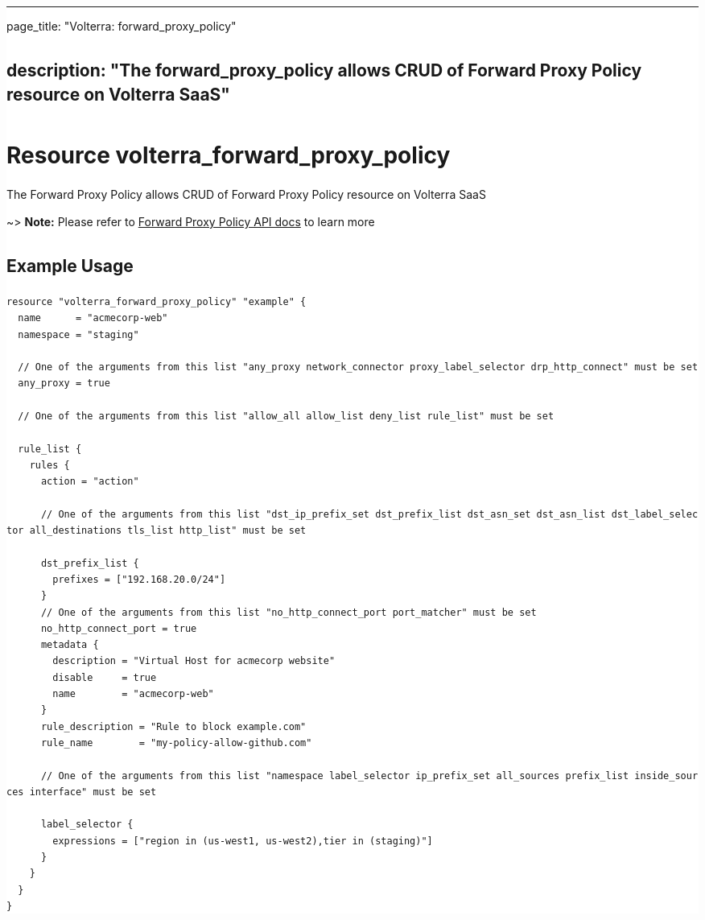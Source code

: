 ---

page_title: "Volterra: forward_proxy_policy"

description: "The forward_proxy_policy allows CRUD of Forward Proxy Policy resource on Volterra SaaS"
-----------------------------------------------------------------------------------------------------

Resource volterra_forward_proxy_policy
======================================

The Forward Proxy Policy allows CRUD of Forward Proxy Policy resource on Volterra SaaS

~> **Note:** Please refer to [Forward Proxy Policy API docs](https://volterra.io/docs/api/views-forward-proxy-policy) to learn more

Example Usage
-------------

```hcl
resource "volterra_forward_proxy_policy" "example" {
  name      = "acmecorp-web"
  namespace = "staging"

  // One of the arguments from this list "any_proxy network_connector proxy_label_selector drp_http_connect" must be set
  any_proxy = true

  // One of the arguments from this list "allow_all allow_list deny_list rule_list" must be set

  rule_list {
    rules {
      action = "action"

      // One of the arguments from this list "dst_ip_prefix_set dst_prefix_list dst_asn_set dst_asn_list dst_label_selector all_destinations tls_list http_list" must be set

      dst_prefix_list {
        prefixes = ["192.168.20.0/24"]
      }
      // One of the arguments from this list "no_http_connect_port port_matcher" must be set
      no_http_connect_port = true
      metadata {
        description = "Virtual Host for acmecorp website"
        disable     = true
        name        = "acmecorp-web"
      }
      rule_description = "Rule to block example.com"
      rule_name        = "my-policy-allow-github.com"

      // One of the arguments from this list "namespace label_selector ip_prefix_set all_sources prefix_list inside_sources interface" must be set

      label_selector {
        expressions = ["region in (us-west1, us-west2),tier in (staging)"]
      }
    }
  }
}

```
